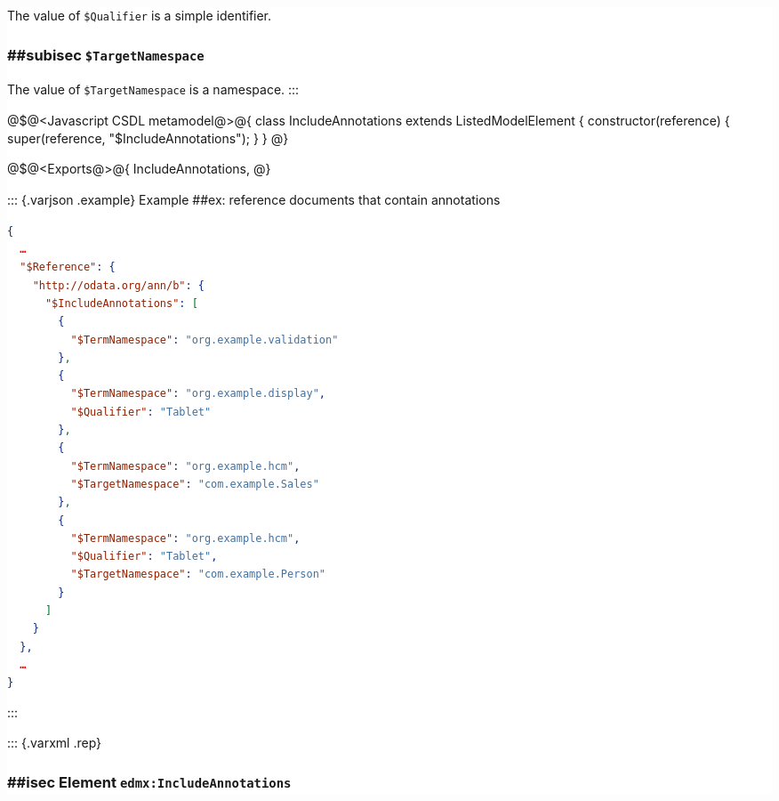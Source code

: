 The value of `$Qualifier` is a simple identifier.

### ##subisec `$TargetNamespace`

The value of `$TargetNamespace` is a namespace.
:::

@$@<Javascript CSDL metamodel@>@{
class IncludeAnnotations extends ListedModelElement {
  constructor(reference) {
    super(reference, "$IncludeAnnotations");
  }
}
@}

@$@<Exports@>@{
IncludeAnnotations,
@}

::: {.varjson .example}
Example ##ex: reference documents that contain annotations
```json
{
  …
  "$Reference": {
    "http://odata.org/ann/b": {
      "$IncludeAnnotations": [
        {
          "$TermNamespace": "org.example.validation"
        },
        {
          "$TermNamespace": "org.example.display",
          "$Qualifier": "Tablet"
        },
        {
          "$TermNamespace": "org.example.hcm",
          "$TargetNamespace": "com.example.Sales"
        },
        {
          "$TermNamespace": "org.example.hcm",
          "$Qualifier": "Tablet",
          "$TargetNamespace": "com.example.Person"
        }
      ]
    }
  },
  …
}
```
:::

::: {.varxml .rep}
### ##isec Element `edmx:IncludeAnnotations`
